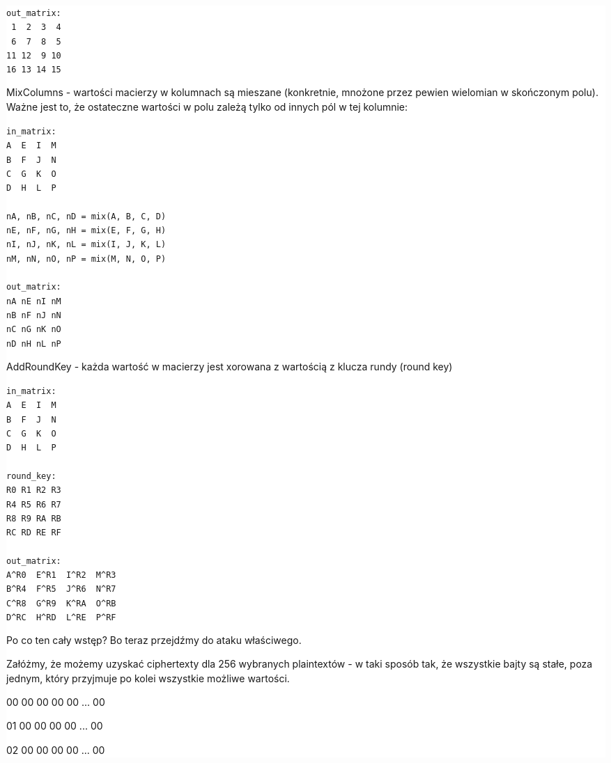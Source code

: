     out_matrix:
     1  2  3  4
     6  7  8  5
    11 12  9 10
    16 13 14 15

MixColumns - wartości macierzy w kolumnach są mieszane (konkretnie, mnożone przez pewien wielomian w skończonym polu).
Ważne jest to, że ostateczne wartości w polu zależą tylko od innych pól w tej kolumnie:

    in_matrix:
    A  E  I  M
    B  F  J  N
    C  G  K  O
    D  H  L  P

    nA, nB, nC, nD = mix(A, B, C, D)
    nE, nF, nG, nH = mix(E, F, G, H)
    nI, nJ, nK, nL = mix(I, J, K, L)
    nM, nN, nO, nP = mix(M, N, O, P)

    out_matrix:
    nA nE nI nM
    nB nF nJ nN
    nC nG nK nO
    nD nH nL nP

AddRoundKey - każda wartość w macierzy jest xorowana z wartością z klucza rundy (round key)

    in_matrix:
    A  E  I  M
    B  F  J  N
    C  G  K  O
    D  H  L  P

    round_key:
    R0 R1 R2 R3
    R4 R5 R6 R7
    R8 R9 RA RB
    RC RD RE RF

    out_matrix:
    A^R0  E^R1  I^R2  M^R3
    B^R4  F^R5  J^R6  N^R7
    C^R8  G^R9  K^RA  O^RB
    D^RC  H^RD  L^RE  P^RF
    
Po co ten cały wstęp? Bo teraz przejdźmy do ataku właściwego.

Załóżmy, że możemy uzyskać ciphertexty dla 256 wybranych plaintextów - w taki sposób tak, że wszystkie bajty są stałe, poza jednym, który przyjmuje po kolei wszystkie możliwe wartości.

00 00 00 00 00 ... 00

01 00 00 00 00 ... 00

02 00 00 00 00 ... 00
